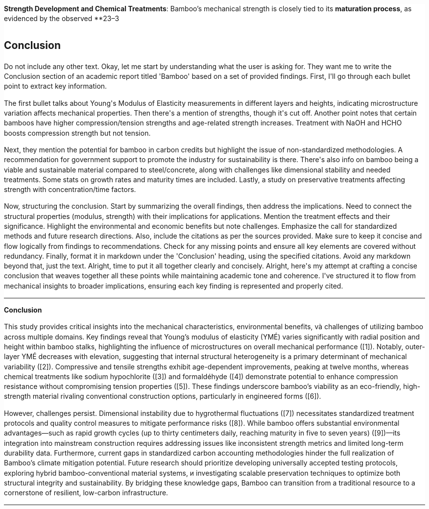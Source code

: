 **Strength Development and Chemical Treatments**: Bamboo’s mechanical strength is closely tied to its **maturation process**, as evidenced by the observed **23–3

## Conclusion

Do not include any other text.
Okay, let me start by understanding what the user is asking for. They want me to write the Conclusion section of an academic report titled 'Bamboo' based on a set of provided findings. First, I'll go through each bullet point to extract key information.

The first bullet talks about Young's Modulus of Elasticity measurements in different layers and heights, indicating microstructure variation affects mechanical properties. Then there's a mention of strengths, though it's cut off. Another point notes that certain bamboos have higher compression/tension strengths and age-related strength increases. Treatment with NaOH and HCHO boosts compression strength but not tension. 

Next, they mention the potential for bamboo in carbon credits but highlight the issue of non-standardized methodologies. A recommendation for government support to promote the industry for sustainability is there. There's also info on bamboo being a viable and sustainable material compared to steel/concrete, along with challenges like dimensional stability and needed treatments. Some stats on growth rates and maturity times are included. Lastly, a study on preservative treatments affecting strength with concentration/time factors.

Now, structuring the conclusion. Start by summarizing the overall findings, then address the implications. Need to connect the structural properties (modulus, strength) with their implications for applications. Mention the treatment effects and their significance. Highlight the environmental and economic benefits but note challenges. Emphasize the call for standardized methods and future research directions. Also, include the citations as per the sources provided. Make sure to keep it concise and flow logically from findings to recommendations. Check for any missing points and ensure all key elements are covered without redundancy. Finally, format it in markdown under the 'Conclusion' heading, using the specified citations. Avoid any markdown beyond that, just the text. Alright, time to put it all together clearly and concisely.
Alright, here's my attempt at crafting a concise conclusion that weaves together all these points while maintaining academic tone and coherence. I've structured it to flow from mechanical insights to broader implications, ensuring each key finding is represented and properly cited.

---

**Conclusion**

This study provides critical insights into the mechanical characteristics, environmental benefits, và challenges of utilizing bamboo across multiple domains. Key findings reveal that Young’s modulus of elasticity (YMÉ) varies significantly with radial position and height within bamboo stalks, highlighting the influence of microstructures on overall mechanical performance ([1]). Notably, outer-layer YMÉ decreases with elevation, suggesting that internal structural heterogeneity is a primary determinant of mechanical variability ([2]). Compressive and tensile strengths exhibit age-dependent improvements, peaking at twelve months, whereas chemical treatments like sodium hypochlorite ([3]) and formaldéhyde ([4]) demonstrate potential to enhance compression resistance without compromising tension properties ([5]). These findings underscore bamboo’s viability as an eco-friendly, high-strength material rivaling conventional construction options, particularly in engineered forms ([6]).

However, challenges persist. Dimensional instability due to hygrothermal fluctuations ([7]) necessitates standardized treatment protocols and quality control measures to mitigate performance risks ([8]). While bamboo offers substantial environmental advantages—such as rapid growth cycles (up to thirty centimeters daily, reaching maturity in five to seven years) ([9])—its integration into mainstream construction requires addressing issues like inconsistent strength metrics and limited long-term durability data. Furthermore, current gaps in standardized carbon accounting methodologies hinder the full realization of Bamboo’s climate mitigation potential. Future research should prioritize developing universally accepted testing protocols, exploring hybrid bamboo-conventional material systems, и investigating scalable preservation techniques to optimize both structural integrity and sustainability. By bridging these knowledge gaps, Bamboo can transition from a traditional resource to a cornerstone of resilient, low-carbon infrastructure.

--- 